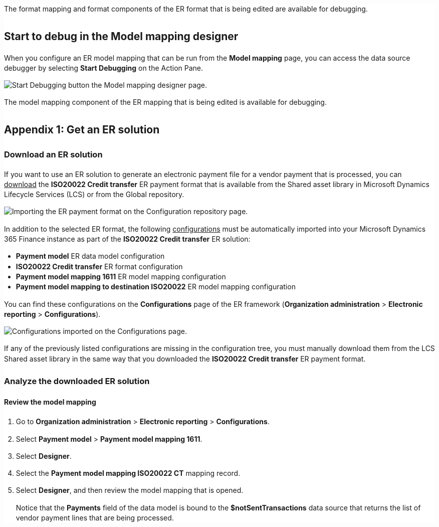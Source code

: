 The format mapping and format components of the ER format that is being edited are available for debugging.

## Start to debug in the Model mapping designer

When you configure an ER model mapping that can be run from the **Model mapping** page, you can access the data source debugger by selecting **Start Debugging** on the Action Pane.

![Start Debugging button the Model mapping designer page.](./media/er-data-debugger-run-from-designer-mapping.png)

The model mapping component of the ER mapping that is being edited is available for debugging.

## <a name="appendix1"></a>Appendix 1: Get an ER solution

### Download an ER solution

If you want to use an ER solution to generate an electronic payment file for a vendor payment that is processed, you can [download](download-electronic-reporting-configuration-lcs.md) the **ISO20022 Credit transfer** ER payment format that is available from the Shared asset library in Microsoft Dynamics Lifecycle Services (LCS) or from the Global repository.

![Importing the ER payment format on the Configuration repository page.](./media/er-data-debugger-import-from-repo.png)

In addition to the selected ER format, the following [configurations](general-electronic-reporting.md#Configuration) must be automatically imported into your Microsoft Dynamics 365 Finance instance as part of the **ISO20022 Credit transfer** ER solution:

- **Payment model** ER data model configuration
- **ISO20022 Credit transfer** ER format configuration
- **Payment model mapping 1611** ER model mapping configuration
- **Payment model mapping to destination ISO20022** ER model mapping configuration

You can find these configurations on the **Configurations** page of the ER framework (**Organization administration** \> **Electronic reporting** \> **Configurations**).

![Configurations imported on the Configurations page.](./media/er-data-debugger-configurations.png)

If any of the previously listed configurations are missing in the configuration tree, you must manually download them from the LCS Shared asset library in the same way that you downloaded the **ISO20022 Credit transfer** ER payment format.

### Analyze the downloaded ER solution

#### Review the model mapping

1. Go to **Organization administration** \> **Electronic reporting** \> **Configurations**.
2. Select **Payment model** \> **Payment model mapping 1611**.
3. Select **Designer**.
4. Select the **Payment model mapping ISO20022 CT** mapping record.
5. Select **Designer**, and then review the model mapping that is opened.

    Notice that the **Payments** field of the data model is bound to the **\$notSentTransactions** data source that returns the list of vendor payment lines that are being processed.
